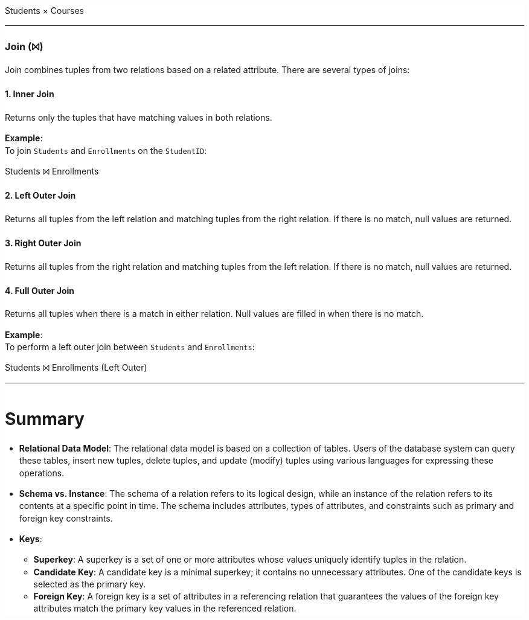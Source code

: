 Students × Courses

---

### Join (⨝)

Join combines tuples from two relations based on a related attribute. There are several types of joins:

#### 1. Inner Join
Returns only the tuples that have matching values in both relations.

**Example**:  
To join `Students` and `Enrollments` on the `StudentID`:

Students ⨝ Enrollments

#### 2. Left Outer Join
Returns all tuples from the left relation and matching tuples from the right relation. If there is no match, null values are returned.

#### 3. Right Outer Join
Returns all tuples from the right relation and matching tuples from the left relation. If there is no match, null values are returned.

#### 4. Full Outer Join
Returns all tuples when there is a match in either relation. Null values are filled in when there is no match.

**Example**:  
To perform a left outer join between `Students` and `Enrollments`:

Students ⨝ Enrollments (Left Outer)

---

# Summary

- **Relational Data Model**: The relational data model is based on a collection of tables. Users of the database system can query these tables, insert new tuples, delete tuples, and update (modify) tuples using various languages for expressing these operations.

- **Schema vs. Instance**: The schema of a relation refers to its logical design, while an instance of the relation refers to its contents at a specific point in time. The schema includes attributes, types of attributes, and constraints such as primary and foreign key constraints.

- **Keys**:
    - **Superkey**: A superkey is a set of one or more attributes whose values uniquely identify tuples in the relation.
    - **Candidate Key**: A candidate key is a minimal superkey; it contains no unnecessary attributes. One of the candidate keys is selected as the primary key.
    - **Foreign Key**: A foreign key is a set of attributes in a referencing relation that guarantees the values of the foreign key attributes match the primary key values in the referenced relation.
